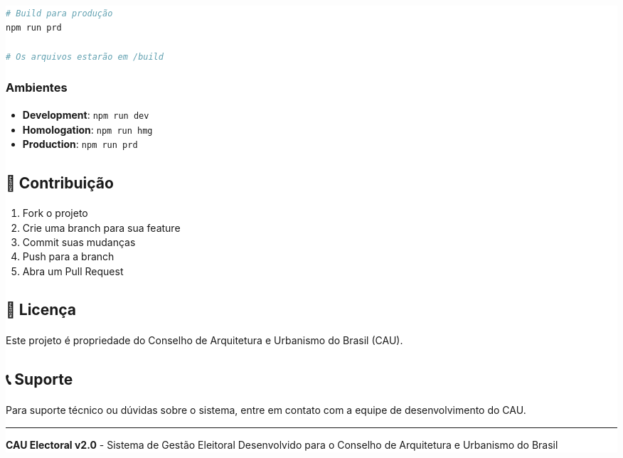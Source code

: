 ```bash
# Build para produção
npm run prd

# Os arquivos estarão em /build
```

### Ambientes

- **Development**: `npm run dev`
- **Homologation**: `npm run hmg`
- **Production**: `npm run prd`

## 🤝 Contribuição

1. Fork o projeto
2. Crie uma branch para sua feature
3. Commit suas mudanças
4. Push para a branch
5. Abra um Pull Request

## 📄 Licença

Este projeto é propriedade do Conselho de Arquitetura e Urbanismo do Brasil (CAU).

## 📞 Suporte

Para suporte técnico ou dúvidas sobre o sistema, entre em contato com a equipe de desenvolvimento do CAU.

---

**CAU Electoral v2.0** - Sistema de Gestão Eleitoral
Desenvolvido para o Conselho de Arquitetura e Urbanismo do Brasil